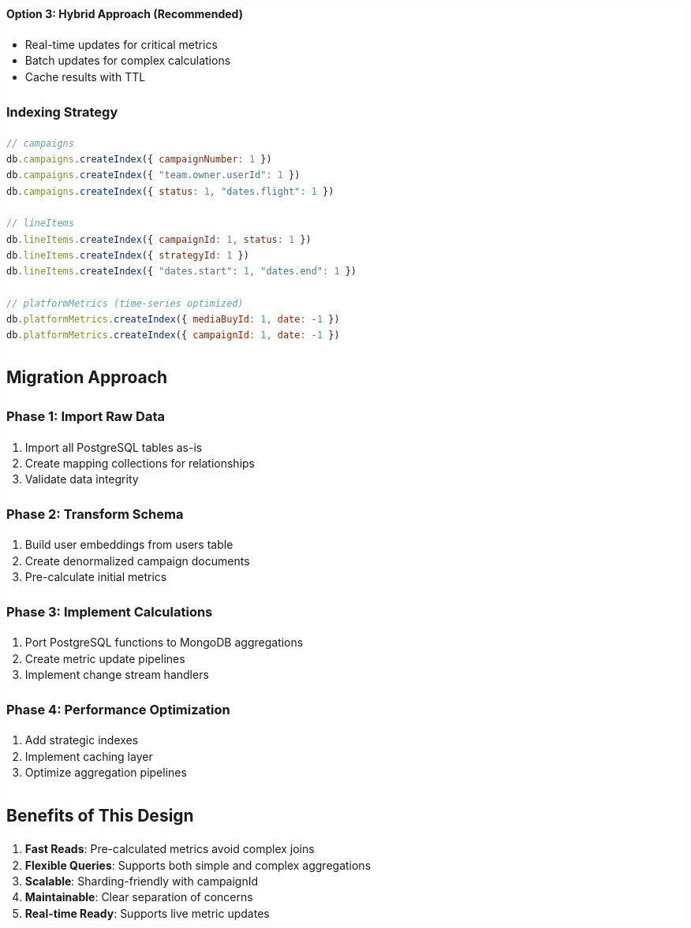 #### Option 3: Hybrid Approach (Recommended)
- Real-time updates for critical metrics
- Batch updates for complex calculations
- Cache results with TTL

### Indexing Strategy

```javascript
// campaigns
db.campaigns.createIndex({ campaignNumber: 1 })
db.campaigns.createIndex({ "team.owner.userId": 1 })
db.campaigns.createIndex({ status: 1, "dates.flight": 1 })

// lineItems
db.lineItems.createIndex({ campaignId: 1, status: 1 })
db.lineItems.createIndex({ strategyId: 1 })
db.lineItems.createIndex({ "dates.start": 1, "dates.end": 1 })

// platformMetrics (time-series optimized)
db.platformMetrics.createIndex({ mediaBuyId: 1, date: -1 })
db.platformMetrics.createIndex({ campaignId: 1, date: -1 })
```

## Migration Approach

### Phase 1: Import Raw Data
1. Import all PostgreSQL tables as-is
2. Create mapping collections for relationships
3. Validate data integrity

### Phase 2: Transform Schema
1. Build user embeddings from users table
2. Create denormalized campaign documents
3. Pre-calculate initial metrics

### Phase 3: Implement Calculations
1. Port PostgreSQL functions to MongoDB aggregations
2. Create metric update pipelines
3. Implement change stream handlers

### Phase 4: Performance Optimization
1. Add strategic indexes
2. Implement caching layer
3. Optimize aggregation pipelines

## Benefits of This Design

1. **Fast Reads**: Pre-calculated metrics avoid complex joins
2. **Flexible Queries**: Supports both simple and complex aggregations
3. **Scalable**: Sharding-friendly with campaignId
4. **Maintainable**: Clear separation of concerns
5. **Real-time Ready**: Supports live metric updates
